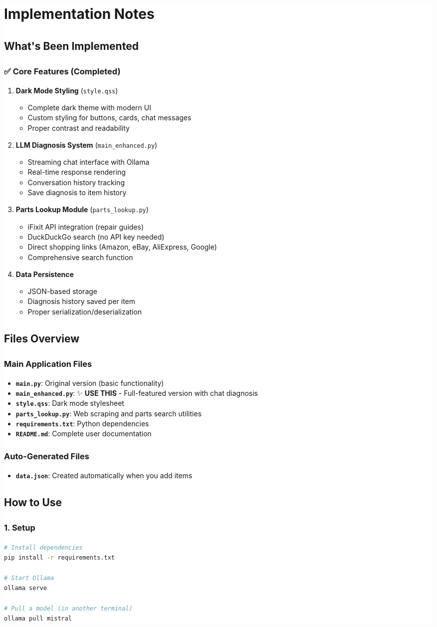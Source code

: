 # Implementation Notes

## What's Been Implemented

### ✅ Core Features (Completed)

1. **Dark Mode Styling** (`style.qss`)
   - Complete dark theme with modern UI
   - Custom styling for buttons, cards, chat messages
   - Proper contrast and readability

2. **LLM Diagnosis System** (`main_enhanced.py`)
   - Streaming chat interface with Ollama
   - Real-time response rendering
   - Conversation history tracking
   - Save diagnosis to item history

3. **Parts Lookup Module** (`parts_lookup.py`)
   - iFixit API integration (repair guides)
   - DuckDuckGo search (no API key needed)
   - Direct shopping links (Amazon, eBay, AliExpress, Google)
   - Comprehensive search function

4. **Data Persistence**
   - JSON-based storage
   - Diagnosis history saved per item
   - Proper serialization/deserialization

## Files Overview

### Main Application Files

- **`main.py`**: Original version (basic functionality)
- **`main_enhanced.py`**: ✨ **USE THIS** - Full-featured version with chat diagnosis
- **`style.qss`**: Dark mode stylesheet
- **`parts_lookup.py`**: Web scraping and parts search utilities
- **`requirements.txt`**: Python dependencies
- **`README.md`**: Complete user documentation

### Auto-Generated Files

- **`data.json`**: Created automatically when you add items

## How to Use

### 1. Setup

```bash
# Install dependencies
pip install -r requirements.txt

# Start Ollama
ollama serve

# Pull a model (in another terminal)
ollama pull mistral
```
